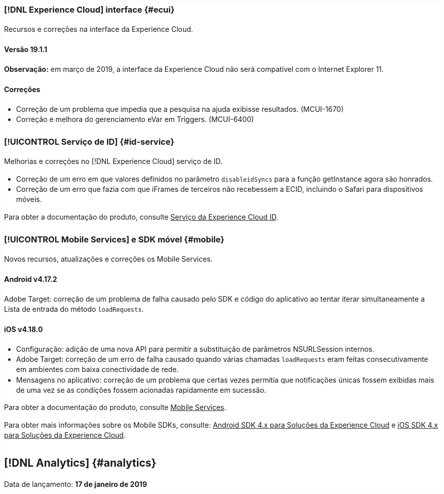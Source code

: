 ### [!DNL Experience Cloud] interface {#ecui}

Recursos e correções na interface da Experience Cloud.

#### Versão 19.1.1

**Observação:** em março de 2019, a interface da Experience Cloud não será compatível com o Internet Explorer 11.

#### Correções

* Correção de um problema que impedia que a pesquisa na ajuda exibisse resultados. (MCUI-1670)
* Correção e melhora do gerenciamento eVar em Triggers. (MCUI-6400)

### [!UICONTROL Serviço de ID] {#id-service}

Melhorias e correções no [!DNL Experience Cloud] serviço de ID.

* Correção de um erro em que valores definidos no parâmetro `disableidSyncs` para a função getInstance agora são honrados.
* Correção de um erro que fazia com que iFrames de terceiros não recebessem a ECID, incluindo o Safari para dispositivos móveis.

Para obter a documentação do produto, consulte [Serviço da Experience Cloud ID](https://docs.adobe.com/content/help/pt-BR/id-service/using/home.html).

### [!UICONTROL Mobile Services] e SDK móvel {#mobile}

Novos recursos, atualizações e correções os Mobile Services.

#### Android v4.17.2

Adobe Target: correção de um problema de falha causado pelo SDK e código do aplicativo ao tentar iterar simultaneamente a Lista de entrada do método `loadRequests`.

#### iOS v4.18.0

* Configuração: adição de uma nova API para permitir a substituição de parâmetros NSURLSession internos.
* Adobe Target: correção de um erro de falha causado quando várias chamadas `loadRequests` eram feitas consecutivamente em ambientes com baixa conectividade de rede.
* Mensagens no aplicativo: correção de um problema que certas vezes permitia que notificações únicas fossem exibidas mais de uma vez se as condições fossem acionadas rapidamente em sucessão.

Para obter a documentação do produto, consulte [Mobile Services](https://docs.adobe.com/content/help/pt-BR/mobile-services/using/home.html).

Para obter mais informações sobre os Mobile SDKs, consulte: [Android SDK 4.x para Soluções da Experience Cloud](https://docs.adobe.com/content/help/pt-BR/mobile-services/android/overview.html) e [iOS SDK 4.x para Soluções da Experience Cloud](https://marketing.adobe.com/resources/help/pt_BR/mobile/ios/).

## [!DNL Analytics] {#analytics}

Data de lançamento: **17 de janeiro de 2019**
